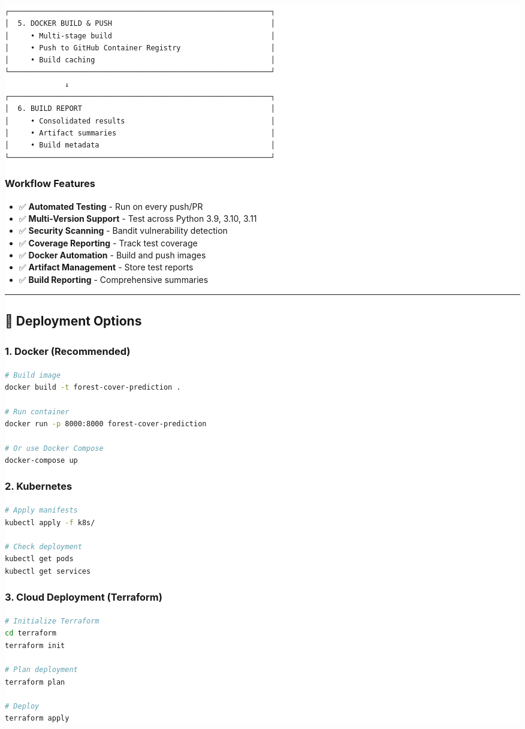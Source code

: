 ```
┌─────────────────────────────────────────────────────────────┐
│  5. DOCKER BUILD & PUSH                                     │
│     • Multi-stage build                                     │
│     • Push to GitHub Container Registry                     │
│     • Build caching                                         │
└─────────────────────────────────────────────────────────────┘
              ↓
┌─────────────────────────────────────────────────────────────┐
│  6. BUILD REPORT                                            │
│     • Consolidated results                                  │
│     • Artifact summaries                                    │
│     • Build metadata                                        │
└─────────────────────────────────────────────────────────────┘
```

### Workflow Features
- ✅ **Automated Testing** - Run on every push/PR
- ✅ **Multi-Version Support** - Test across Python 3.9, 3.10, 3.11
- ✅ **Security Scanning** - Bandit vulnerability detection
- ✅ **Coverage Reporting** - Track test coverage
- ✅ **Docker Automation** - Build and push images
- ✅ **Artifact Management** - Store test reports
- ✅ **Build Reporting** - Comprehensive summaries

---

## 🚢 Deployment Options

### 1. Docker (Recommended)
```bash
# Build image
docker build -t forest-cover-prediction .

# Run container
docker run -p 8000:8000 forest-cover-prediction

# Or use Docker Compose
docker-compose up
```

### 2. Kubernetes
```bash
# Apply manifests
kubectl apply -f k8s/

# Check deployment
kubectl get pods
kubectl get services
```

### 3. Cloud Deployment (Terraform)
```bash
# Initialize Terraform
cd terraform
terraform init

# Plan deployment
terraform plan

# Deploy
terraform apply
```
